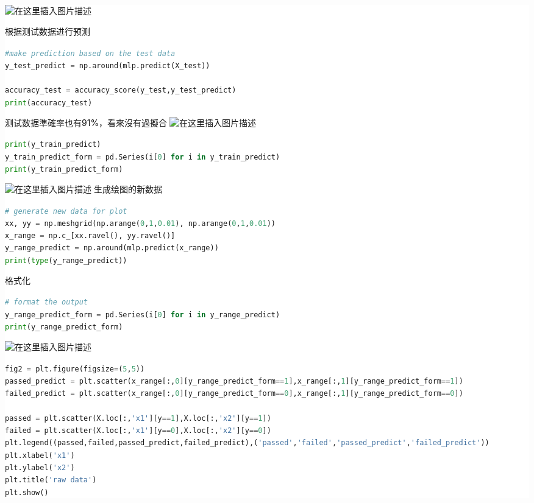 ![在这里插入图片描述](https://i-blog.csdnimg.cn/blog_migrate/396effacc5c22200eb84bbc9b694d54e.png)


根据测试数据进行预测
```python
#make prediction based on the test data
y_test_predict = np.around(mlp.predict(X_test))

accuracy_test = accuracy_score(y_test,y_test_predict)
print(accuracy_test)
```
测试数据準確率也有91%，看來沒有過擬合
![在这里插入图片描述](https://i-blog.csdnimg.cn/blog_migrate/535e23655b7eaa01462f65dd7bafaf1f.png)

```python
print(y_train_predict)
y_train_predict_form = pd.Series(i[0] for i in y_train_predict)
print(y_train_predict_form)
```

![在这里插入图片描述](https://i-blog.csdnimg.cn/blog_migrate/6a5677694aa4968bebc94dcba56932ec.png)
生成绘图的新数据

```python
# generate new data for plot
xx, yy = np.meshgrid(np.arange(0,1,0.01), np.arange(0,1,0.01))
x_range = np.c_[xx.ravel(), yy.ravel()]
y_range_predict = np.around(mlp.predict(x_range))
print(type(y_range_predict))
```

格式化
```python
# format the output
y_range_predict_form = pd.Series(i[0] for i in y_range_predict)
print(y_range_predict_form)
```

![在这里插入图片描述](https://i-blog.csdnimg.cn/blog_migrate/23f6be4a93cec4b62a978cf9be726a0a.png)

```python
fig2 = plt.figure(figsize=(5,5))
passed_predict = plt.scatter(x_range[:,0][y_range_predict_form==1],x_range[:,1][y_range_predict_form==1])
failed_predict = plt.scatter(x_range[:,0][y_range_predict_form==0],x_range[:,1][y_range_predict_form==0])

passed = plt.scatter(X.loc[:,'x1'][y==1],X.loc[:,'x2'][y==1])
failed = plt.scatter(X.loc[:,'x1'][y==0],X.loc[:,'x2'][y==0])
plt.legend((passed,failed,passed_predict,failed_predict),('passed','failed','passed_predict','failed_predict'))
plt.xlabel('x1')
plt.ylabel('x2')
plt.title('raw data')
plt.show()
```

